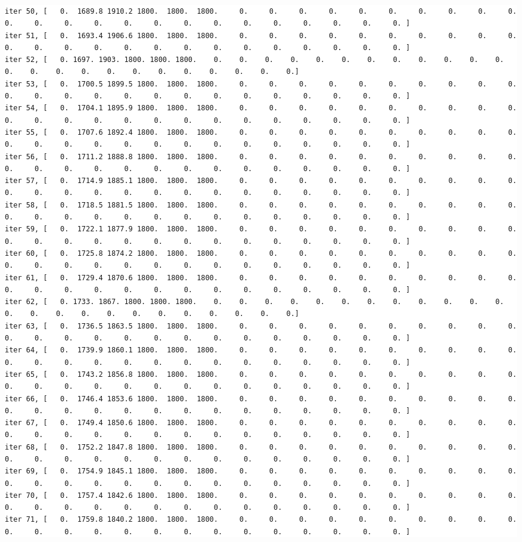     iter 50, [   0.  1689.8 1910.2 1800.  1800.  1800.     0.     0.     0.     0.     0.     0.     0.     0.     0.     0.     0.     0.     0.     0.     0.     0.     0.     0.     0.     0.     0.     0.     0.     0. ]
    iter 51, [   0.  1693.4 1906.6 1800.  1800.  1800.     0.     0.     0.     0.     0.     0.     0.     0.     0.     0.     0.     0.     0.     0.     0.     0.     0.     0.     0.     0.     0.     0.     0.     0. ]
    iter 52, [   0. 1697. 1903. 1800. 1800. 1800.    0.    0.    0.    0.    0.    0.    0.    0.    0.    0.    0.    0.    0.    0.    0.    0.    0.    0.    0.    0.    0.    0.    0.    0.]
    iter 53, [   0.  1700.5 1899.5 1800.  1800.  1800.     0.     0.     0.     0.     0.     0.     0.     0.     0.     0.     0.     0.     0.     0.     0.     0.     0.     0.     0.     0.     0.     0.     0.     0. ]
    iter 54, [   0.  1704.1 1895.9 1800.  1800.  1800.     0.     0.     0.     0.     0.     0.     0.     0.     0.     0.     0.     0.     0.     0.     0.     0.     0.     0.     0.     0.     0.     0.     0.     0. ]
    iter 55, [   0.  1707.6 1892.4 1800.  1800.  1800.     0.     0.     0.     0.     0.     0.     0.     0.     0.     0.     0.     0.     0.     0.     0.     0.     0.     0.     0.     0.     0.     0.     0.     0. ]
    iter 56, [   0.  1711.2 1888.8 1800.  1800.  1800.     0.     0.     0.     0.     0.     0.     0.     0.     0.     0.     0.     0.     0.     0.     0.     0.     0.     0.     0.     0.     0.     0.     0.     0. ]
    iter 57, [   0.  1714.9 1885.1 1800.  1800.  1800.     0.     0.     0.     0.     0.     0.     0.     0.     0.     0.     0.     0.     0.     0.     0.     0.     0.     0.     0.     0.     0.     0.     0.     0. ]
    iter 58, [   0.  1718.5 1881.5 1800.  1800.  1800.     0.     0.     0.     0.     0.     0.     0.     0.     0.     0.     0.     0.     0.     0.     0.     0.     0.     0.     0.     0.     0.     0.     0.     0. ]
    iter 59, [   0.  1722.1 1877.9 1800.  1800.  1800.     0.     0.     0.     0.     0.     0.     0.     0.     0.     0.     0.     0.     0.     0.     0.     0.     0.     0.     0.     0.     0.     0.     0.     0. ]
    iter 60, [   0.  1725.8 1874.2 1800.  1800.  1800.     0.     0.     0.     0.     0.     0.     0.     0.     0.     0.     0.     0.     0.     0.     0.     0.     0.     0.     0.     0.     0.     0.     0.     0. ]
    iter 61, [   0.  1729.4 1870.6 1800.  1800.  1800.     0.     0.     0.     0.     0.     0.     0.     0.     0.     0.     0.     0.     0.     0.     0.     0.     0.     0.     0.     0.     0.     0.     0.     0. ]
    iter 62, [   0. 1733. 1867. 1800. 1800. 1800.    0.    0.    0.    0.    0.    0.    0.    0.    0.    0.    0.    0.    0.    0.    0.    0.    0.    0.    0.    0.    0.    0.    0.    0.]
    iter 63, [   0.  1736.5 1863.5 1800.  1800.  1800.     0.     0.     0.     0.     0.     0.     0.     0.     0.     0.     0.     0.     0.     0.     0.     0.     0.     0.     0.     0.     0.     0.     0.     0. ]
    iter 64, [   0.  1739.9 1860.1 1800.  1800.  1800.     0.     0.     0.     0.     0.     0.     0.     0.     0.     0.     0.     0.     0.     0.     0.     0.     0.     0.     0.     0.     0.     0.     0.     0. ]
    iter 65, [   0.  1743.2 1856.8 1800.  1800.  1800.     0.     0.     0.     0.     0.     0.     0.     0.     0.     0.     0.     0.     0.     0.     0.     0.     0.     0.     0.     0.     0.     0.     0.     0. ]
    iter 66, [   0.  1746.4 1853.6 1800.  1800.  1800.     0.     0.     0.     0.     0.     0.     0.     0.     0.     0.     0.     0.     0.     0.     0.     0.     0.     0.     0.     0.     0.     0.     0.     0. ]
    iter 67, [   0.  1749.4 1850.6 1800.  1800.  1800.     0.     0.     0.     0.     0.     0.     0.     0.     0.     0.     0.     0.     0.     0.     0.     0.     0.     0.     0.     0.     0.     0.     0.     0. ]
    iter 68, [   0.  1752.2 1847.8 1800.  1800.  1800.     0.     0.     0.     0.     0.     0.     0.     0.     0.     0.     0.     0.     0.     0.     0.     0.     0.     0.     0.     0.     0.     0.     0.     0. ]
    iter 69, [   0.  1754.9 1845.1 1800.  1800.  1800.     0.     0.     0.     0.     0.     0.     0.     0.     0.     0.     0.     0.     0.     0.     0.     0.     0.     0.     0.     0.     0.     0.     0.     0. ]
    iter 70, [   0.  1757.4 1842.6 1800.  1800.  1800.     0.     0.     0.     0.     0.     0.     0.     0.     0.     0.     0.     0.     0.     0.     0.     0.     0.     0.     0.     0.     0.     0.     0.     0. ]
    iter 71, [   0.  1759.8 1840.2 1800.  1800.  1800.     0.     0.     0.     0.     0.     0.     0.     0.     0.     0.     0.     0.     0.     0.     0.     0.     0.     0.     0.     0.     0.     0.     0.     0. ]